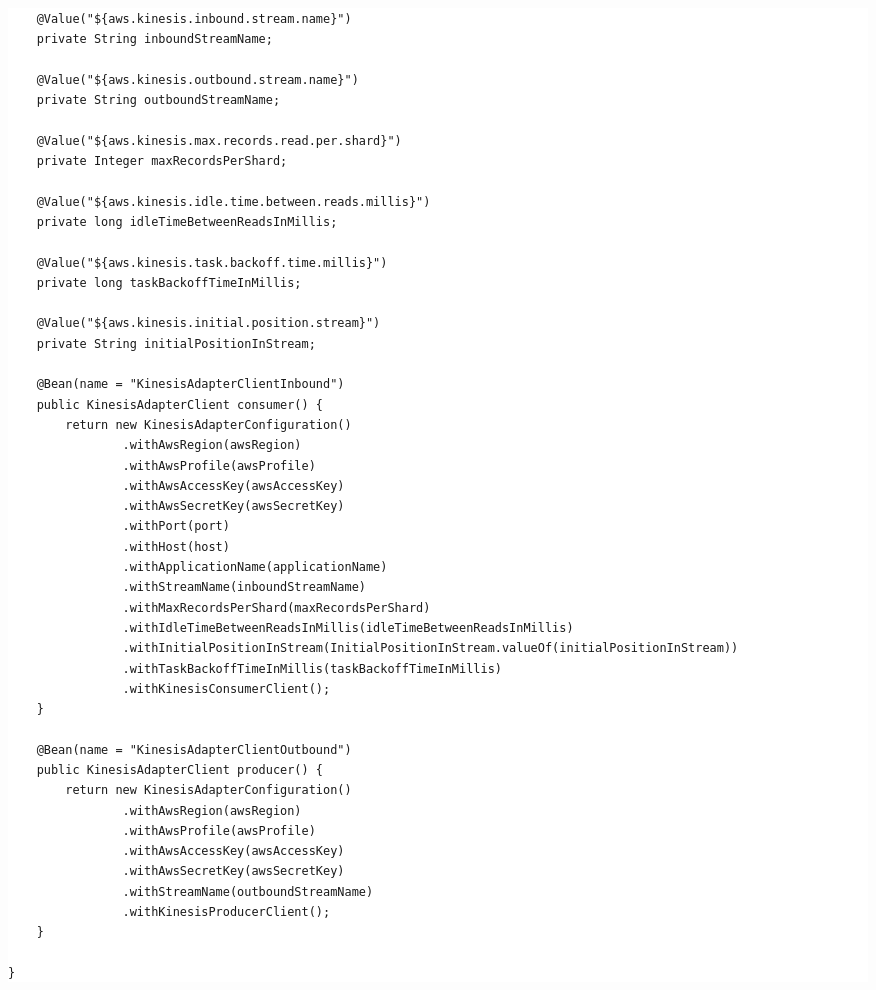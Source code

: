```
    @Value("${aws.kinesis.inbound.stream.name}")
    private String inboundStreamName;

    @Value("${aws.kinesis.outbound.stream.name}")
    private String outboundStreamName;

    @Value("${aws.kinesis.max.records.read.per.shard}")
    private Integer maxRecordsPerShard;

    @Value("${aws.kinesis.idle.time.between.reads.millis}")
    private long idleTimeBetweenReadsInMillis;

    @Value("${aws.kinesis.task.backoff.time.millis}")
    private long taskBackoffTimeInMillis;

    @Value("${aws.kinesis.initial.position.stream}")
    private String initialPositionInStream;

    @Bean(name = "KinesisAdapterClientInbound")
    public KinesisAdapterClient consumer() {
        return new KinesisAdapterConfiguration()
                .withAwsRegion(awsRegion)
                .withAwsProfile(awsProfile)
                .withAwsAccessKey(awsAccessKey)
                .withAwsSecretKey(awsSecretKey)
                .withPort(port)
                .withHost(host)
                .withApplicationName(applicationName)
                .withStreamName(inboundStreamName)
                .withMaxRecordsPerShard(maxRecordsPerShard)
                .withIdleTimeBetweenReadsInMillis(idleTimeBetweenReadsInMillis)
                .withInitialPositionInStream(InitialPositionInStream.valueOf(initialPositionInStream))
                .withTaskBackoffTimeInMillis(taskBackoffTimeInMillis)
                .withKinesisConsumerClient();
    }

    @Bean(name = "KinesisAdapterClientOutbound")
    public KinesisAdapterClient producer() {
        return new KinesisAdapterConfiguration()
                .withAwsRegion(awsRegion)
                .withAwsProfile(awsProfile)
                .withAwsAccessKey(awsAccessKey)
                .withAwsSecretKey(awsSecretKey)
                .withStreamName(outboundStreamName)
                .withKinesisProducerClient();
    }

}
```
